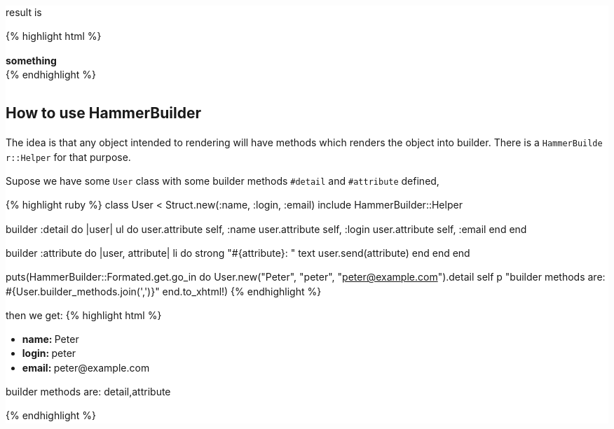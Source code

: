 result is

{% highlight html %}
<div id="content">
  <span id="secret" class="left hidden"></span>
  <div id="component-1" class="component">
    <strong>something</strong>
  </div>
  <div id="component-1" class="component"></div>
</div>
{% endhighlight %}

## How to use HammerBuilder

The idea is that any object intended to rendering will have methods which renders the object into builder.
There is a `HammerBuilder::Helper` for that purpose.

Supose we have some `User` class with some builder methods `#detail` and `#attribute` defined,

{% highlight ruby %}
class User < Struct.new(:name, :login, :email)
  include HammerBuilder::Helper

  builder :detail do |user|
    ul do
      user.attribute self, :name
      user.attribute self, :login
      user.attribute self, :email
    end
  end

  builder :attribute do |user, attribute|
    li do
      strong "#{attribute}: "
      text user.send(attribute)
    end
  end
end

puts(HammerBuilder::Formated.get.go_in do
  User.new("Peter", "peter", "peter@example.com").detail self
  p "builder methods are: #{User.builder_methods.join(',')}"
end.to_xhtml!)
{% endhighlight %}

then we get:
{% highlight html %}
<ul>
  <li>
    <strong>name: </strong>Peter
  </li>
  <li>
    <strong>login: </strong>peter
  </li>
  <li>
    <strong>email: </strong>peter@example.com
  </li>
</ul>
<p>builder methods are: detail,attribute</p>
{% endhighlight %}
